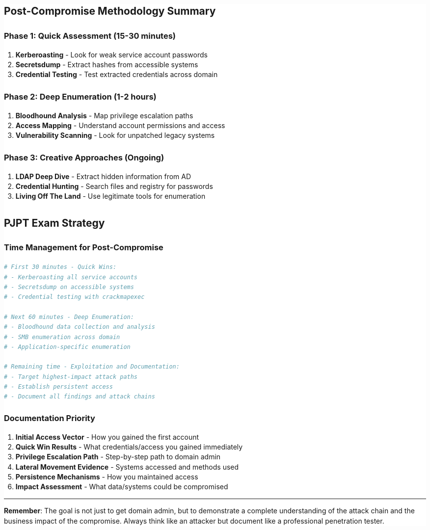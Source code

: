 ## Post-Compromise Methodology Summary

### Phase 1: Quick Assessment (15-30 minutes)
1. **Kerberoasting** - Look for weak service account passwords
2. **Secretsdump** - Extract hashes from accessible systems  
3. **Credential Testing** - Test extracted credentials across domain

### Phase 2: Deep Enumeration (1-2 hours)
1. **Bloodhound Analysis** - Map privilege escalation paths
2. **Access Mapping** - Understand account permissions and access
3. **Vulnerability Scanning** - Look for unpatched legacy systems

### Phase 3: Creative Approaches (Ongoing)
1. **LDAP Deep Dive** - Extract hidden information from AD
2. **Credential Hunting** - Search files and registry for passwords
3. **Living Off The Land** - Use legitimate tools for enumeration

## PJPT Exam Strategy

### Time Management for Post-Compromise
```bash
# First 30 minutes - Quick Wins:
# - Kerberoasting all service accounts
# - Secretsdump on accessible systems
# - Credential testing with crackmapexec

# Next 60 minutes - Deep Enumeration:
# - Bloodhound data collection and analysis
# - SMB enumeration across domain
# - Application-specific enumeration

# Remaining time - Exploitation and Documentation:
# - Target highest-impact attack paths
# - Establish persistent access
# - Document all findings and attack chains
```

### Documentation Priority
1. **Initial Access Vector** - How you gained the first account
2. **Quick Win Results** - What credentials/access you gained immediately
3. **Privilege Escalation Path** - Step-by-step path to domain admin
4. **Lateral Movement Evidence** - Systems accessed and methods used
5. **Persistence Mechanisms** - How you maintained access
6. **Impact Assessment** - What data/systems could be compromised

---

**Remember**: The goal is not just to get domain admin, but to demonstrate a complete understanding of the attack chain and the business impact of the compromise. Always think like an attacker but document like a professional penetration tester. 